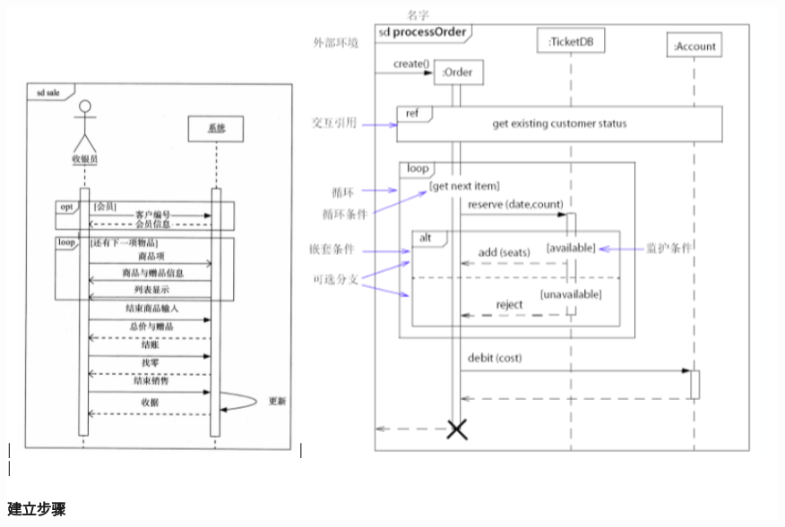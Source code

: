 | ![image-20210625171321245](各种图.assets/image-20210625171321245.png) | ![image-20210625172003280](各种图.assets/image-20210625172003280.png) |

### 建立步骤
